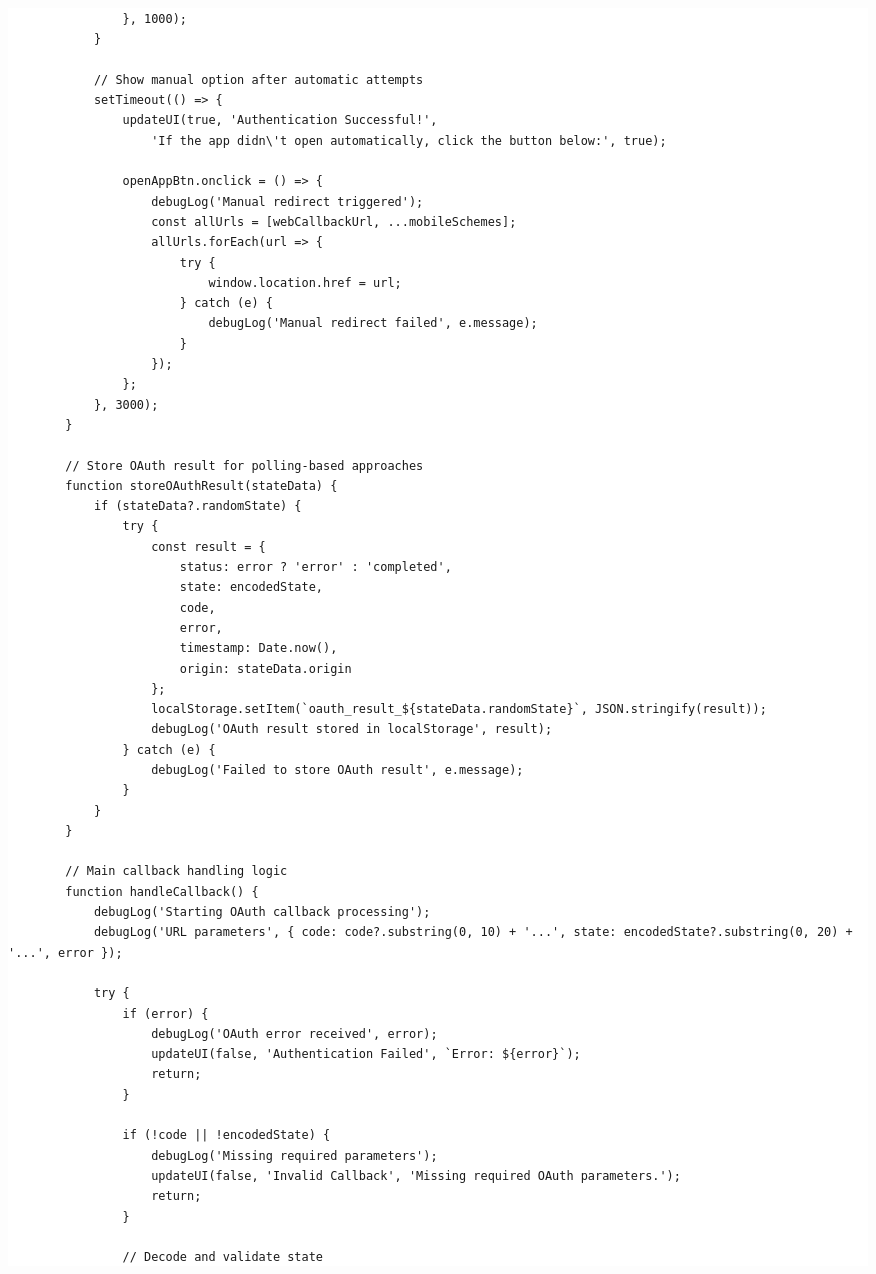 ```html
                }, 1000);
            }

            // Show manual option after automatic attempts
            setTimeout(() => {
                updateUI(true, 'Authentication Successful!',
                    'If the app didn\'t open automatically, click the button below:', true);

                openAppBtn.onclick = () => {
                    debugLog('Manual redirect triggered');
                    const allUrls = [webCallbackUrl, ...mobileSchemes];
                    allUrls.forEach(url => {
                        try {
                            window.location.href = url;
                        } catch (e) {
                            debugLog('Manual redirect failed', e.message);
                        }
                    });
                };
            }, 3000);
        }

        // Store OAuth result for polling-based approaches
        function storeOAuthResult(stateData) {
            if (stateData?.randomState) {
                try {
                    const result = {
                        status: error ? 'error' : 'completed',
                        state: encodedState,
                        code,
                        error,
                        timestamp: Date.now(),
                        origin: stateData.origin
                    };
                    localStorage.setItem(`oauth_result_${stateData.randomState}`, JSON.stringify(result));
                    debugLog('OAuth result stored in localStorage', result);
                } catch (e) {
                    debugLog('Failed to store OAuth result', e.message);
                }
            }
        }

        // Main callback handling logic
        function handleCallback() {
            debugLog('Starting OAuth callback processing');
            debugLog('URL parameters', { code: code?.substring(0, 10) + '...', state: encodedState?.substring(0, 20) + '...', error });

            try {
                if (error) {
                    debugLog('OAuth error received', error);
                    updateUI(false, 'Authentication Failed', `Error: ${error}`);
                    return;
                }

                if (!code || !encodedState) {
                    debugLog('Missing required parameters');
                    updateUI(false, 'Invalid Callback', 'Missing required OAuth parameters.');
                    return;
                }

                // Decode and validate state
```